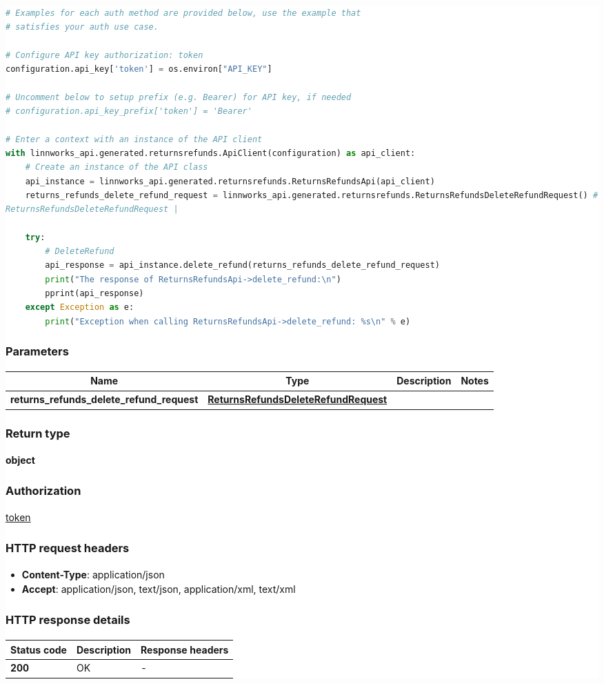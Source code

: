 ```python
# Examples for each auth method are provided below, use the example that
# satisfies your auth use case.

# Configure API key authorization: token
configuration.api_key['token'] = os.environ["API_KEY"]

# Uncomment below to setup prefix (e.g. Bearer) for API key, if needed
# configuration.api_key_prefix['token'] = 'Bearer'

# Enter a context with an instance of the API client
with linnworks_api.generated.returnsrefunds.ApiClient(configuration) as api_client:
    # Create an instance of the API class
    api_instance = linnworks_api.generated.returnsrefunds.ReturnsRefundsApi(api_client)
    returns_refunds_delete_refund_request = linnworks_api.generated.returnsrefunds.ReturnsRefundsDeleteRefundRequest() # ReturnsRefundsDeleteRefundRequest | 

    try:
        # DeleteRefund
        api_response = api_instance.delete_refund(returns_refunds_delete_refund_request)
        print("The response of ReturnsRefundsApi->delete_refund:\n")
        pprint(api_response)
    except Exception as e:
        print("Exception when calling ReturnsRefundsApi->delete_refund: %s\n" % e)
```



### Parameters


Name | Type | Description  | Notes
------------- | ------------- | ------------- | -------------
 **returns_refunds_delete_refund_request** | [**ReturnsRefundsDeleteRefundRequest**](ReturnsRefundsDeleteRefundRequest.md)|  | 

### Return type

**object**

### Authorization

[token](../README.md#token)

### HTTP request headers

 - **Content-Type**: application/json
 - **Accept**: application/json, text/json, application/xml, text/xml

### HTTP response details

| Status code | Description | Response headers |
|-------------|-------------|------------------|
**200** | OK |  -  |

